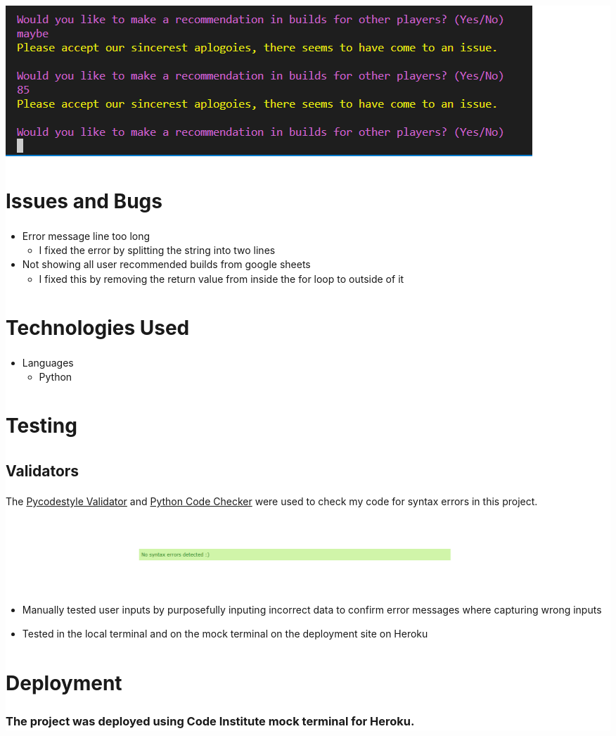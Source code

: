 ![](readme-assets/images/error_message_3.png)



# Issues and Bugs
 - Error message line too long
    - I fixed the error by splitting the string into two lines
 - Not showing all user recommended builds from google sheets
    - I fixed this by removing the return value from inside the for loop to outside of it




# Technologies Used
- Languages 
    - Python

# Testing
## Validators
The [Pycodestyle Validator](https://pypi.org/project/pycodestyle/) and [Python Code Checker](https://extendsclass.com/python-tester.html) were used to check my code for syntax errors in this project.

<p align="center">
<img src="readme-assets/images/validator_test.png" width="500px" height="100">
</p>

- Manually tested user inputs by purposefully inputing incorrect data to confirm error messages where capturing wrong inputs

- Tested in the local terminal and on the mock terminal on the deployment site on Heroku 

# Deployment 
### The project was deployed using Code Institute mock terminal for Heroku.
